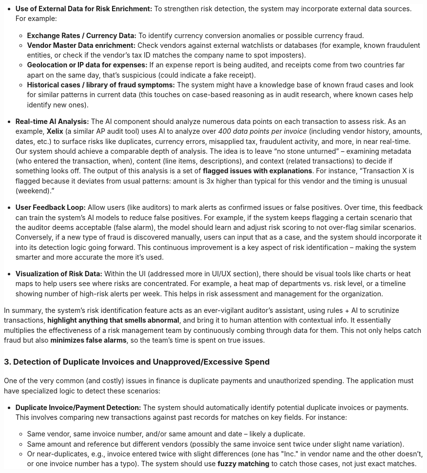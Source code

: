 - **Use of External Data for Risk Enrichment:** To strengthen risk detection, the system may incorporate external data sources. For example:

  - **Exchange Rates / Currency Data:** To identify currency conversion anomalies or possible currency fraud.
  - **Vendor Master Data enrichment:** Check vendors against external watchlists or databases (for example, known fraudulent entities, or check if the vendor’s tax ID matches the company name to spot imposters).
  - **Geolocation or IP data for expenses:** If an expense report is being audited, and receipts come from two countries far apart on the same day, that’s suspicious (could indicate a fake receipt).
  - **Historical cases / library of fraud symptoms:** The system might have a knowledge base of known fraud cases and look for similar patterns in current data (this touches on case-based reasoning as in audit research, where known cases help identify new ones).

- **Real-time AI Analysis:** The AI component should analyze numerous data points on each transaction to assess risk. As an example, **Xelix** (a similar AP audit tool) uses AI to analyze over _400 data points per invoice_ (including vendor history, amounts, dates, etc.) to surface risks like duplicates, currency errors, misapplied tax, fraudulent activity, and more, in near real-time. Our system should achieve a comparable depth of analysis. The idea is to leave “no stone unturned” – examining metadata (who entered the transaction, when), content (line items, descriptions), and context (related transactions) to decide if something looks off. The output of this analysis is a set of **flagged issues with explanations**. For instance, “Transaction X is flagged because it deviates from usual patterns: amount is 3x higher than typical for this vendor and the timing is unusual (weekend).”

- **User Feedback Loop:** Allow users (like auditors) to mark alerts as confirmed issues or false positives. Over time, this feedback can train the system’s AI models to reduce false positives. For example, if the system keeps flagging a certain scenario that the auditor deems acceptable (false alarm), the model should learn and adjust risk scoring to not over-flag similar scenarios. Conversely, if a new type of fraud is discovered manually, users can input that as a case, and the system should incorporate it into its detection logic going forward. This continuous improvement is a key aspect of risk identification – making the system smarter and more accurate the more it’s used.

- **Visualization of Risk Data:** Within the UI (addressed more in UI/UX section), there should be visual tools like charts or heat maps to help users see where risks are concentrated. For example, a heat map of departments vs. risk level, or a timeline showing number of high-risk alerts per week. This helps in risk assessment and management for the organization.

In summary, the system’s risk identification feature acts as an ever-vigilant auditor’s assistant, using rules + AI to scrutinize transactions, **highlight anything that smells abnormal**, and bring it to human attention with contextual info. It essentially multiplies the effectiveness of a risk management team by continuously combing through data for them. This not only helps catch fraud but also **minimizes false alarms**, so the team’s time is spent on true issues.

### 3. Detection of Duplicate Invoices and Unapproved/Excessive Spend

One of the very common (and costly) issues in finance is duplicate payments and unauthorized spending. The application must have specialized logic to detect these scenarios:

- **Duplicate Invoice/Payment Detection:** The system should automatically identify potential duplicate invoices or payments. This involves comparing new transactions against past records for matches on key fields. For instance:

  - Same vendor, same invoice number, and/or same amount and date – likely a duplicate.
  - Same amount and reference but different vendors (possibly the same invoice sent twice under slight name variation).
  - Or near-duplicates, e.g., invoice entered twice with slight differences (one has "Inc." in vendor name and the other doesn’t, or one invoice number has a typo). The system should use **fuzzy matching** to catch those cases, not just exact matches.
